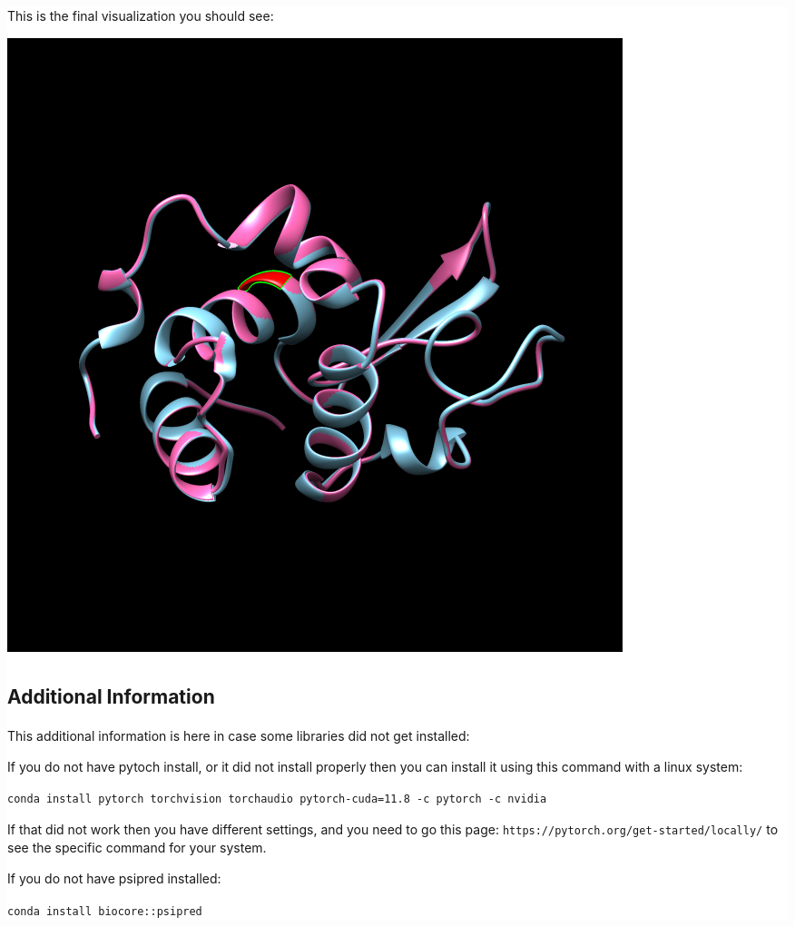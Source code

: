 This is the final visualization you should see:

![Lysozyme Structure](https://github.com/vasemili/RoseTTAFold-HPC/blob/main/examples/FocusedMatchPDB.png)


## Additional Information
This additional information is here in case some libraries did not get installed:

If you do not have pytoch install, or it did not install properly then you can install it using this command with a linux system:
```
conda install pytorch torchvision torchaudio pytorch-cuda=11.8 -c pytorch -c nvidia
```
If that did not work then you have different settings, and you need to go this page: `https://pytorch.org/get-started/locally/` to see the specific command for your system.

If you do not have psipred installed:
```
conda install biocore::psipred
```
